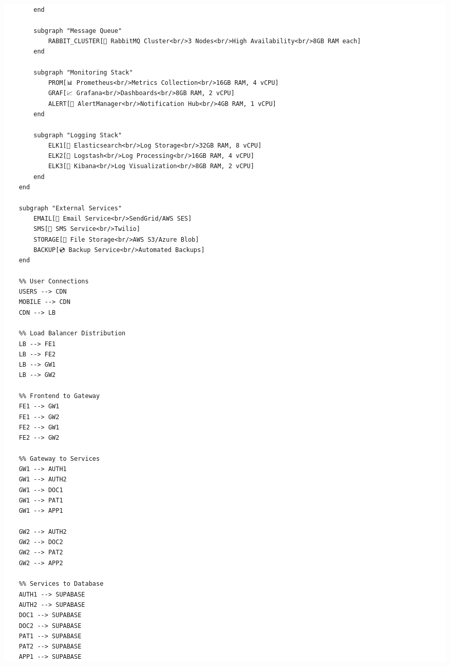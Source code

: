 ```mermaid
        end
        
        subgraph "Message Queue"
            RABBIT_CLUSTER[🐰 RabbitMQ Cluster<br/>3 Nodes<br/>High Availability<br/>8GB RAM each]
        end
        
        subgraph "Monitoring Stack"
            PROM[📊 Prometheus<br/>Metrics Collection<br/>16GB RAM, 4 vCPU]
            GRAF[📈 Grafana<br/>Dashboards<br/>8GB RAM, 2 vCPU]
            ALERT[🚨 AlertManager<br/>Notification Hub<br/>4GB RAM, 1 vCPU]
        end
        
        subgraph "Logging Stack"
            ELK1[📝 Elasticsearch<br/>Log Storage<br/>32GB RAM, 8 vCPU]
            ELK2[📝 Logstash<br/>Log Processing<br/>16GB RAM, 4 vCPU]
            ELK3[📝 Kibana<br/>Log Visualization<br/>8GB RAM, 2 vCPU]
        end
    end
    
    subgraph "External Services"
        EMAIL[📧 Email Service<br/>SendGrid/AWS SES]
        SMS[📱 SMS Service<br/>Twilio]
        STORAGE[💾 File Storage<br/>AWS S3/Azure Blob]
        BACKUP[💿 Backup Service<br/>Automated Backups]
    end
    
    %% User Connections
    USERS --> CDN
    MOBILE --> CDN
    CDN --> LB
    
    %% Load Balancer Distribution
    LB --> FE1
    LB --> FE2
    LB --> GW1
    LB --> GW2
    
    %% Frontend to Gateway
    FE1 --> GW1
    FE1 --> GW2
    FE2 --> GW1
    FE2 --> GW2
    
    %% Gateway to Services
    GW1 --> AUTH1
    GW1 --> AUTH2
    GW1 --> DOC1
    GW1 --> PAT1
    GW1 --> APP1
    
    GW2 --> AUTH2
    GW2 --> DOC2
    GW2 --> PAT2
    GW2 --> APP2
    
    %% Services to Database
    AUTH1 --> SUPABASE
    AUTH2 --> SUPABASE
    DOC1 --> SUPABASE
    DOC2 --> SUPABASE
    PAT1 --> SUPABASE
    PAT2 --> SUPABASE
    APP1 --> SUPABASE
```